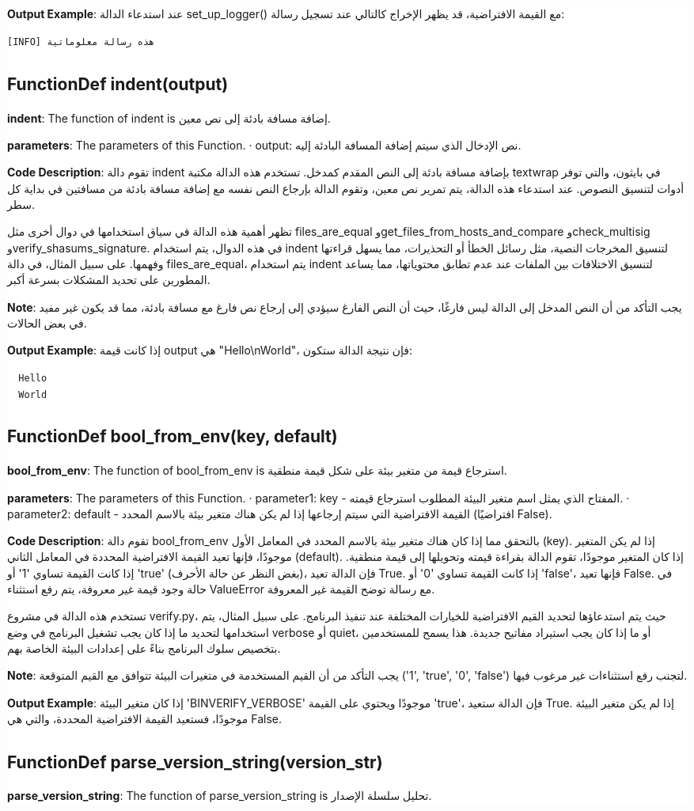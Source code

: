 **Output Example**: 
عند استدعاء الدالة set_up_logger() مع القيمة الافتراضية، قد يظهر الإخراج كالتالي عند تسجيل رسالة:
```
[INFO] هذه رسالة معلوماتية
```
## FunctionDef indent(output)
**indent**: The function of indent is إضافة مسافة بادئة إلى نص معين.

**parameters**: The parameters of this Function.
· output: نص الإدخال الذي سيتم إضافة المسافة البادئة إليه.

**Code Description**: تقوم دالة indent بإضافة مسافة بادئة إلى النص المقدم كمدخل. تستخدم هذه الدالة مكتبة textwrap في بايثون، والتي توفر أدوات لتنسيق النصوص. عند استدعاء هذه الدالة، يتم تمرير نص معين، وتقوم الدالة بإرجاع النص نفسه مع إضافة مسافة بادئة من مسافتين في بداية كل سطر. 

تظهر أهمية هذه الدالة في سياق استخدامها في دوال أخرى مثل files_are_equal وget_files_from_hosts_and_compare وcheck_multisig وverify_shasums_signature. في هذه الدوال، يتم استخدام indent لتنسيق المخرجات النصية، مثل رسائل الخطأ أو التحذيرات، مما يسهل قراءتها وفهمها. على سبيل المثال، في دالة files_are_equal، يتم استخدام indent لتنسيق الاختلافات بين الملفات عند عدم تطابق محتوياتها، مما يساعد المطورين على تحديد المشكلات بسرعة أكبر.

**Note**: يجب التأكد من أن النص المدخل إلى الدالة ليس فارغًا، حيث أن النص الفارغ سيؤدي إلى إرجاع نص فارغ مع مسافة بادئة، مما قد يكون غير مفيد في بعض الحالات.

**Output Example**: إذا كانت قيمة output هي "Hello\nWorld"، فإن نتيجة الدالة ستكون:
```
  Hello
  World
```
## FunctionDef bool_from_env(key, default)
**bool_from_env**: The function of bool_from_env is استرجاع قيمة من متغير بيئة على شكل قيمة منطقية.

**parameters**: The parameters of this Function.
· parameter1: key - المفتاح الذي يمثل اسم متغير البيئة المطلوب استرجاع قيمته.
· parameter2: default - القيمة الافتراضية التي سيتم إرجاعها إذا لم يكن هناك متغير بيئة بالاسم المحدد (افتراضيًا False).

**Code Description**: 
تقوم دالة bool_from_env بالتحقق مما إذا كان هناك متغير بيئة بالاسم المحدد في المعامل الأول (key). إذا لم يكن المتغير موجودًا، فإنها تعيد القيمة الافتراضية المحددة في المعامل الثاني (default). إذا كان المتغير موجودًا، تقوم الدالة بقراءة قيمته وتحويلها إلى قيمة منطقية. إذا كانت القيمة تساوي '1' أو 'true' (بغض النظر عن حالة الأحرف)، فإن الدالة تعيد True. إذا كانت القيمة تساوي '0' أو 'false'، فإنها تعيد False. في حالة وجود قيمة غير معروفة، يتم رفع استثناء ValueError مع رسالة توضح القيمة غير المعروفة.

تستخدم هذه الدالة في مشروع verify.py، حيث يتم استدعاؤها لتحديد القيم الافتراضية للخيارات المختلفة عند تنفيذ البرنامج. على سبيل المثال، يتم استخدامها لتحديد ما إذا كان يجب تشغيل البرنامج في وضع verbose أو quiet، أو ما إذا كان يجب استيراد مفاتيح جديدة. هذا يسمح للمستخدمين بتخصيص سلوك البرنامج بناءً على إعدادات البيئة الخاصة بهم.

**Note**: يجب التأكد من أن القيم المستخدمة في متغيرات البيئة تتوافق مع القيم المتوقعة ('1', 'true', '0', 'false') لتجنب رفع استثناءات غير مرغوب فيها.

**Output Example**: 
إذا كان متغير البيئة 'BINVERIFY_VERBOSE' موجودًا ويحتوي على القيمة 'true'، فإن الدالة ستعيد True. إذا لم يكن متغير البيئة موجودًا، فستعيد القيمة الافتراضية المحددة، والتي هي False.
## FunctionDef parse_version_string(version_str)
**parse_version_string**: The function of parse_version_string is تحليل سلسلة الإصدار.
